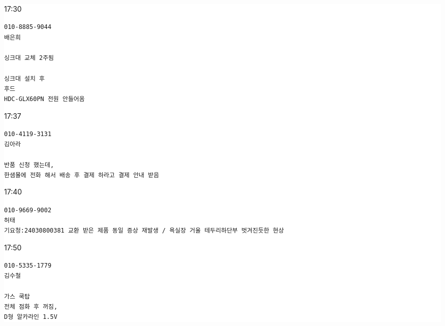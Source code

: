 17:30
```
010-8885-9044
배은희

싱크대 교체 2주됨

싱크대 설치 후 
후드 
HDC-GLX60PN 전원 안들어옴
```

17:37
```
010-4119-3131
김아라

반품 신청 했는데,
한샘몰에 전화 해서 배송 후 결제 하라고 결제 안내 받음
```

17:40
```
010-9669-9002
허태
기요청:24030800381 교환 받은 제품 동일 증상 재발생 / 욕실장 거울 테두리하단부 벗겨진듯한 현상
```

17:50
```
010-5335-1779
김수철

가스 쿡탑
전체 점화 후 꺼짐, 
D형 알카라인 1.5V 
```